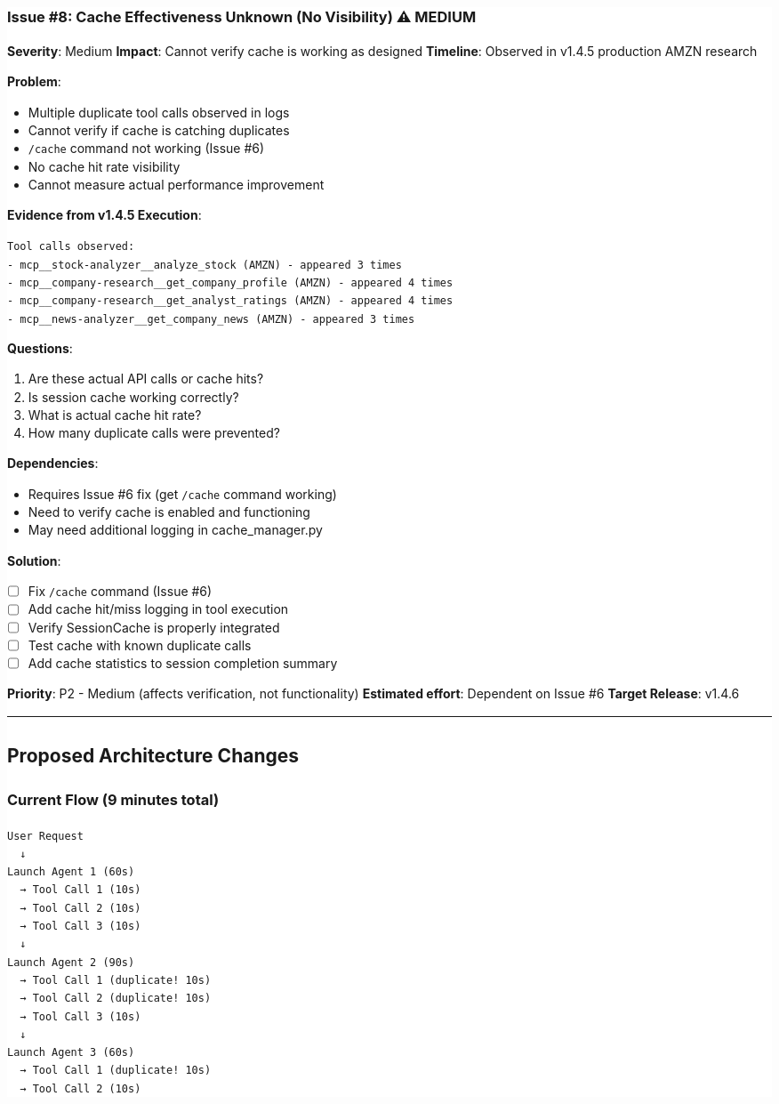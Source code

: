 
### Issue #8: Cache Effectiveness Unknown (No Visibility) ⚠️ MEDIUM
**Severity**: Medium
**Impact**: Cannot verify cache is working as designed
**Timeline**: Observed in v1.4.5 production AMZN research

**Problem**:
- Multiple duplicate tool calls observed in logs
- Cannot verify if cache is catching duplicates
- `/cache` command not working (Issue #6)
- No cache hit rate visibility
- Cannot measure actual performance improvement

**Evidence from v1.4.5 Execution**:
```
Tool calls observed:
- mcp__stock-analyzer__analyze_stock (AMZN) - appeared 3 times
- mcp__company-research__get_company_profile (AMZN) - appeared 4 times
- mcp__company-research__get_analyst_ratings (AMZN) - appeared 4 times
- mcp__news-analyzer__get_company_news (AMZN) - appeared 3 times
```

**Questions**:
1. Are these actual API calls or cache hits?
2. Is session cache working correctly?
3. What is actual cache hit rate?
4. How many duplicate calls were prevented?

**Dependencies**:
- Requires Issue #6 fix (get `/cache` command working)
- Need to verify cache is enabled and functioning
- May need additional logging in cache_manager.py

**Solution**:
- [ ] Fix `/cache` command (Issue #6)
- [ ] Add cache hit/miss logging in tool execution
- [ ] Verify SessionCache is properly integrated
- [ ] Test cache with known duplicate calls
- [ ] Add cache statistics to session completion summary

**Priority**: P2 - Medium (affects verification, not functionality)
**Estimated effort**: Dependent on Issue #6
**Target Release**: v1.4.6

---

## Proposed Architecture Changes

### Current Flow (9 minutes total)
```
User Request
  ↓
Launch Agent 1 (60s)
  → Tool Call 1 (10s)
  → Tool Call 2 (10s)
  → Tool Call 3 (10s)
  ↓
Launch Agent 2 (90s)
  → Tool Call 1 (duplicate! 10s)
  → Tool Call 2 (duplicate! 10s)
  → Tool Call 3 (10s)
  ↓
Launch Agent 3 (60s)
  → Tool Call 1 (duplicate! 10s)
  → Tool Call 2 (10s)
```